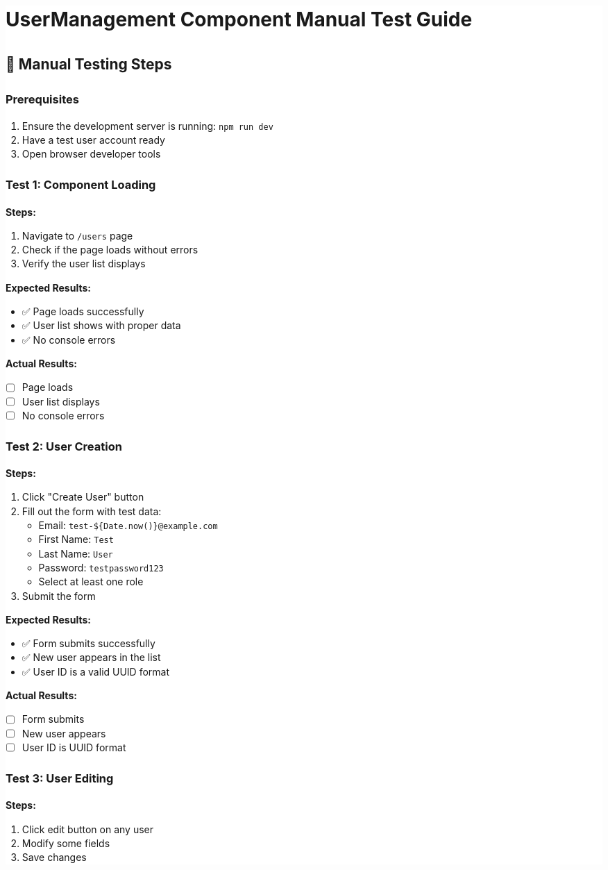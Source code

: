 # UserManagement Component Manual Test Guide

## 🧪 Manual Testing Steps

### Prerequisites
1. Ensure the development server is running: `npm run dev`
2. Have a test user account ready
3. Open browser developer tools

### Test 1: Component Loading
**Steps:**
1. Navigate to `/users` page
2. Check if the page loads without errors
3. Verify the user list displays

**Expected Results:**
- ✅ Page loads successfully
- ✅ User list shows with proper data
- ✅ No console errors

**Actual Results:**
- [ ] Page loads
- [ ] User list displays
- [ ] No console errors

### Test 2: User Creation
**Steps:**
1. Click "Create User" button
2. Fill out the form with test data:
   - Email: `test-${Date.now()}@example.com`
   - First Name: `Test`
   - Last Name: `User`
   - Password: `testpassword123`
   - Select at least one role
3. Submit the form

**Expected Results:**
- ✅ Form submits successfully
- ✅ New user appears in the list
- ✅ User ID is a valid UUID format

**Actual Results:**
- [ ] Form submits
- [ ] New user appears
- [ ] User ID is UUID format

### Test 3: User Editing
**Steps:**
1. Click edit button on any user
2. Modify some fields
3. Save changes

